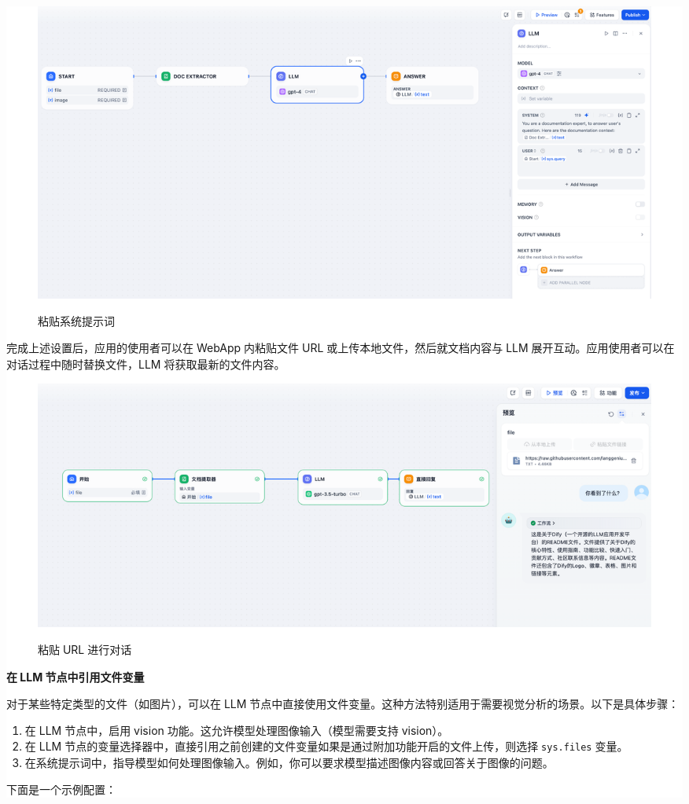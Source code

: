 <figure><img src="../../.gitbook/assets/image (376).png" alt=""><figcaption><p>粘贴系统提示词</p></figcaption></figure>

完成上述设置后，应用的使用者可以在 WebApp 内粘贴文件 URL 或上传本地文件，然后就文档内容与 LLM 展开互动。应用使用者可以在对话过程中随时替换文件，LLM 将获取最新的文件内容。

<figure><img src="../../.gitbook/assets/image (5) (2).png" alt=""><figcaption><p>粘贴 URL 进行对话</p></figcaption></figure>

**在 LLM 节点中引用文件变量**

对于某些特定类型的文件（如图片），可以在 LLM 节点中直接使用文件变量。这种方法特别适用于需要视觉分析的场景。以下是具体步骤：

1. 在 LLM 节点中，启用 vision 功能。这允许模型处理图像输入（模型需要支持 vision）。
2. 在 LLM 节点的变量选择器中，直接引用之前创建的文件变量如果是通过附加功能开启的文件上传，则选择 `sys.files` 变量。
3. 在系统提示词中，指导模型如何处理图像输入。例如，你可以要求模型描述图像内容或回答关于图像的问题。

下面是一个示例配置：
